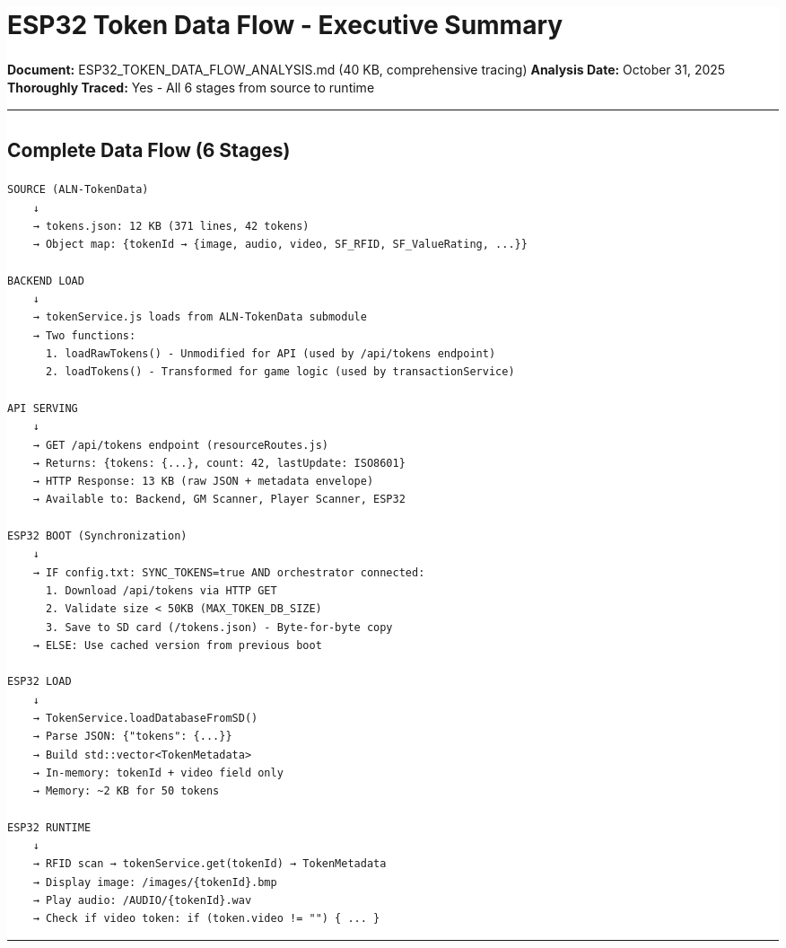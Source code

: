 # ESP32 Token Data Flow - Executive Summary

**Document:** ESP32_TOKEN_DATA_FLOW_ANALYSIS.md (40 KB, comprehensive tracing)
**Analysis Date:** October 31, 2025
**Thoroughly Traced:** Yes - All 6 stages from source to runtime

---

## Complete Data Flow (6 Stages)

```
SOURCE (ALN-TokenData)
    ↓
    → tokens.json: 12 KB (371 lines, 42 tokens)
    → Object map: {tokenId → {image, audio, video, SF_RFID, SF_ValueRating, ...}}

BACKEND LOAD
    ↓
    → tokenService.js loads from ALN-TokenData submodule
    → Two functions:
      1. loadRawTokens() - Unmodified for API (used by /api/tokens endpoint)
      2. loadTokens() - Transformed for game logic (used by transactionService)

API SERVING  
    ↓
    → GET /api/tokens endpoint (resourceRoutes.js)
    → Returns: {tokens: {...}, count: 42, lastUpdate: ISO8601}
    → HTTP Response: 13 KB (raw JSON + metadata envelope)
    → Available to: Backend, GM Scanner, Player Scanner, ESP32

ESP32 BOOT (Synchronization)
    ↓
    → IF config.txt: SYNC_TOKENS=true AND orchestrator connected:
      1. Download /api/tokens via HTTP GET
      2. Validate size < 50KB (MAX_TOKEN_DB_SIZE)
      3. Save to SD card (/tokens.json) - Byte-for-byte copy
    → ELSE: Use cached version from previous boot

ESP32 LOAD
    ↓
    → TokenService.loadDatabaseFromSD()
    → Parse JSON: {"tokens": {...}}
    → Build std::vector<TokenMetadata>
    → In-memory: tokenId + video field only
    → Memory: ~2 KB for 50 tokens

ESP32 RUNTIME
    ↓
    → RFID scan → tokenService.get(tokenId) → TokenMetadata
    → Display image: /images/{tokenId}.bmp
    → Play audio: /AUDIO/{tokenId}.wav
    → Check if video token: if (token.video != "") { ... }
```

---